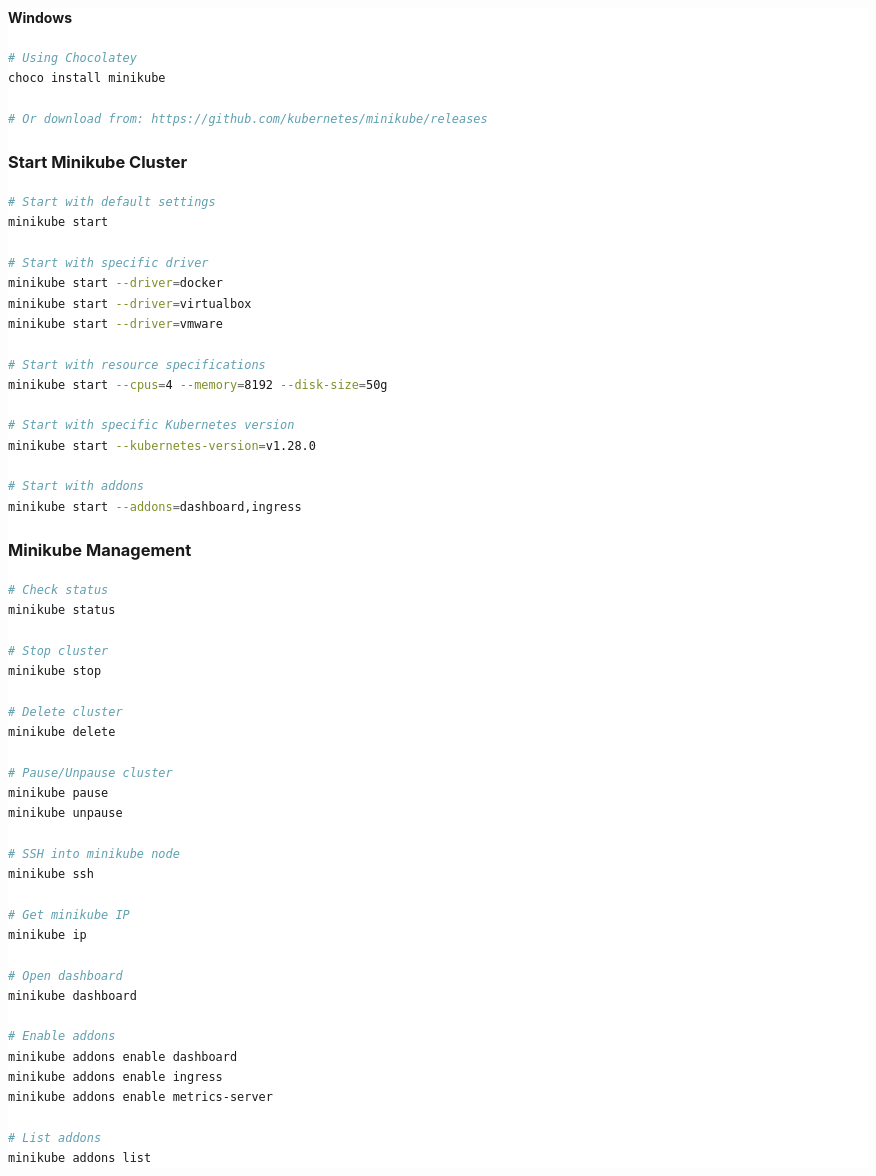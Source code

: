 #### Windows
```powershell
# Using Chocolatey
choco install minikube

# Or download from: https://github.com/kubernetes/minikube/releases
```

### Start Minikube Cluster

```bash
# Start with default settings
minikube start

# Start with specific driver
minikube start --driver=docker
minikube start --driver=virtualbox
minikube start --driver=vmware

# Start with resource specifications
minikube start --cpus=4 --memory=8192 --disk-size=50g

# Start with specific Kubernetes version
minikube start --kubernetes-version=v1.28.0

# Start with addons
minikube start --addons=dashboard,ingress
```

### Minikube Management

```bash
# Check status
minikube status

# Stop cluster
minikube stop

# Delete cluster
minikube delete

# Pause/Unpause cluster
minikube pause
minikube unpause

# SSH into minikube node
minikube ssh

# Get minikube IP
minikube ip

# Open dashboard
minikube dashboard

# Enable addons
minikube addons enable dashboard
minikube addons enable ingress
minikube addons enable metrics-server

# List addons
minikube addons list
```
